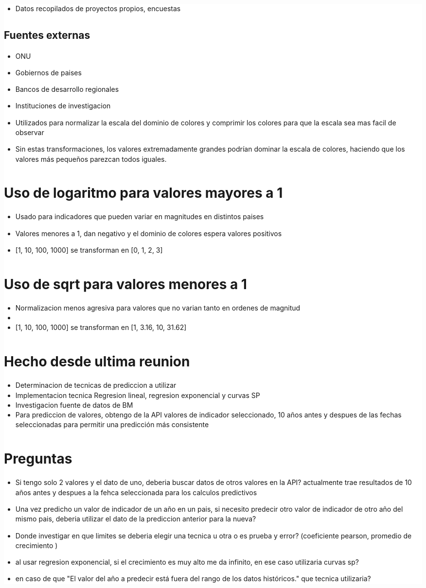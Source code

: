 - Datos recopilados de proyectos propios, encuestas

## Fuentes externas

- ONU
- Gobiernos de paises
- Bancos de desarrollo regionales
- Instituciones de investigacion




- Utilizados para normalizar la escala del dominio de colores y comprimir los colores para que la escala sea mas facil de observar
- Sin estas transformaciones, los valores extremadamente grandes podrían dominar la escala de colores, haciendo que los valores más pequeños parezcan todos iguales.

# Uso de logaritmo para valores mayores a 1

- Usado para indicadores que pueden variar en magnitudes en distintos paises
- Valores menores a 1, dan negativo y el dominio de colores espera valores positivos

- [1, 10, 100, 1000] se transforman en [0, 1, 2, 3]

# Uso de sqrt para valores menores a 1

- Normalizacion menos agresiva para valores que no varian tanto en ordenes de magnitud
-
- [1, 10, 100, 1000] se transforman en [1, 3.16, 10, 31.62]

# Hecho desde ultima reunion

- Determinacion de tecnicas de prediccion a utilizar
- Implementacion tecnica Regresion lineal, regresion exponencial y curvas SP
- Investigacion fuente de datos de BM
- Para prediccion de valores, obtengo de la API valores de indicador seleccionado, 10 años antes y despues de las fechas seleccionadas para permitir una predicción más consistente

# Preguntas

- Si tengo solo 2 valores y el dato de uno, deberia buscar datos de otros valores en la API? actualmente trae resultados de 10 años antes y despues a la fehca seleccionada para los calculos predictivos
- Una vez predicho un valor de indicador de un año en un pais, si necesito predecir otro valor de indicador de otro año del mismo pais, deberia utilizar el dato de la prediccion anterior para la nueva?
- Donde investigar en que limites se deberia elegir una tecnica u otra o es prueba y error? (coeficiente pearson, promedio de crecimiento )

- al usar regresion exponencial, si el crecimiento es muy alto me da infinito, en ese caso utilizaria curvas sp?

- en caso de que "El valor del año a predecir está fuera del rango de los datos históricos." que tecnica utilizaria?
